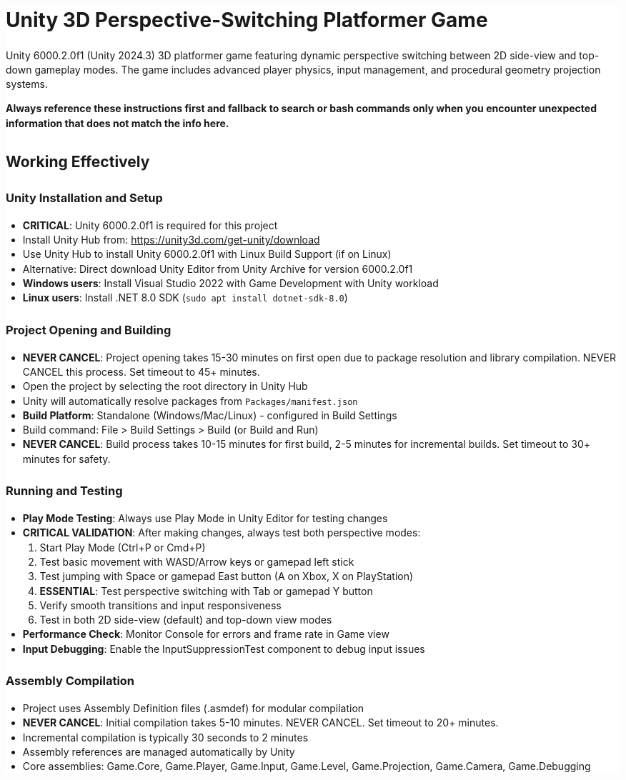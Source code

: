 # Unity 3D Perspective-Switching Platformer Game
Unity 6000.2.0f1 (Unity 2024.3) 3D platformer game featuring dynamic perspective switching between 2D side-view and top-down gameplay modes. The game includes advanced player physics, input management, and procedural geometry projection systems.

**Always reference these instructions first and fallback to search or bash commands only when you encounter unexpected information that does not match the info here.**

## Working Effectively

### Unity Installation and Setup
- **CRITICAL**: Unity 6000.2.0f1 is required for this project
- Install Unity Hub from: https://unity3d.com/get-unity/download
- Use Unity Hub to install Unity 6000.2.0f1 with Linux Build Support (if on Linux)
- Alternative: Direct download Unity Editor from Unity Archive for version 6000.2.0f1
- **Windows users**: Install Visual Studio 2022 with Game Development with Unity workload
- **Linux users**: Install .NET 8.0 SDK (`sudo apt install dotnet-sdk-8.0`)

### Project Opening and Building
- **NEVER CANCEL**: Project opening takes 15-30 minutes on first open due to package resolution and library compilation. NEVER CANCEL this process. Set timeout to 45+ minutes.
- Open the project by selecting the root directory in Unity Hub
- Unity will automatically resolve packages from `Packages/manifest.json`
- **Build Platform**: Standalone (Windows/Mac/Linux) - configured in Build Settings
- Build command: File > Build Settings > Build (or Build and Run)
- **NEVER CANCEL**: Build process takes 10-15 minutes for first build, 2-5 minutes for incremental builds. Set timeout to 30+ minutes for safety.

### Running and Testing
- **Play Mode Testing**: Always use Play Mode in Unity Editor for testing changes
- **CRITICAL VALIDATION**: After making changes, always test both perspective modes:
  1. Start Play Mode (Ctrl+P or Cmd+P)
  2. Test basic movement with WASD/Arrow keys or gamepad left stick
  3. Test jumping with Space or gamepad East button (A on Xbox, X on PlayStation)
  4. **ESSENTIAL**: Test perspective switching with Tab or gamepad Y button
  5. Verify smooth transitions and input responsiveness
  6. Test in both 2D side-view (default) and top-down view modes
- **Performance Check**: Monitor Console for errors and frame rate in Game view
- **Input Debugging**: Enable the InputSuppressionTest component to debug input issues

### Assembly Compilation
- Project uses Assembly Definition files (.asmdef) for modular compilation
- **NEVER CANCEL**: Initial compilation takes 5-10 minutes. NEVER CANCEL. Set timeout to 20+ minutes.
- Incremental compilation is typically 30 seconds to 2 minutes
- Assembly references are managed automatically by Unity
- Core assemblies: Game.Core, Game.Player, Game.Input, Game.Level, Game.Projection, Game.Camera, Game.Debugging
